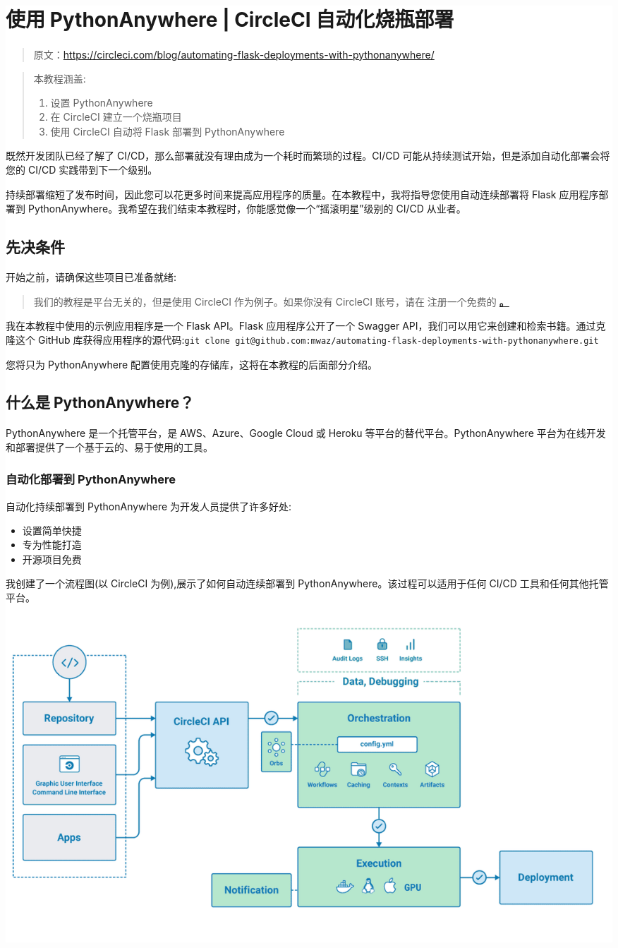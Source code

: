 # 使用 PythonAnywhere | CircleCI 自动化烧瓶部署

> 原文：<https://circleci.com/blog/automating-flask-deployments-with-pythonanywhere/>

> 本教程涵盖:
> 
> 1.  设置 PythonAnywhere
> 2.  在 CircleCI 建立一个烧瓶项目
> 3.  使用 CircleCI 自动将 Flask 部署到 PythonAnywhere

既然开发团队已经了解了 CI/CD，那么部署就没有理由成为一个耗时而繁琐的过程。CI/CD 可能从持续测试开始，但是添加自动化部署会将您的 CI/CD 实践带到下一个级别。

持续部署缩短了发布时间，因此您可以花更多时间来提高应用程序的质量。在本教程中，我将指导您使用自动连续部署将 Flask 应用程序部署到 PythonAnywhere。我希望在我们结束本教程时，你能感觉像一个“摇滚明星”级别的 CI/CD 从业者。

## 先决条件

开始之前，请确保这些项目已准备就绪:

> 我们的教程是平台无关的，但是使用 CircleCI 作为例子。如果你没有 CircleCI 账号，请在 注册一个免费的 [**。**](https://circleci.com/signup/)

我在本教程中使用的示例应用程序是一个 Flask API。Flask 应用程序公开了一个 Swagger API，我们可以用它来创建和检索书籍。通过克隆这个 GitHub 库获得应用程序的源代码:`git clone git@github.com:mwaz/automating-flask-deployments-with-pythonanywhere.git`

您将只为 PythonAnywhere 配置使用克隆的存储库，这将在本教程的后面部分介绍。

## 什么是 PythonAnywhere？

PythonAnywhere 是一个托管平台，是 AWS、Azure、Google Cloud 或 Heroku 等平台的替代平台。PythonAnywhere 平台为在线开发和部署提供了一个基于云的、易于使用的工具。

### 自动化部署到 PythonAnywhere

自动化持续部署到 PythonAnywhere 为开发人员提供了许多好处:

*   设置简单快捷
*   专为性能打造
*   开源项目免费

我创建了一个流程图(以 CircleCI 为例),展示了如何自动连续部署到 PythonAnywhere。该过程可以适用于任何 CI/CD 工具和任何其他托管平台。

![CircleCI and PythonAnywhere deployment steps](img/df0a3368ecc7a8179dc6e1cb2349377e.png)
